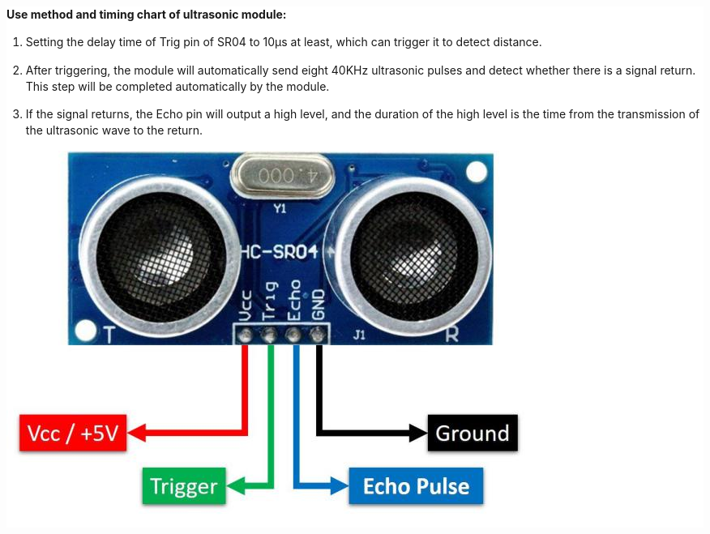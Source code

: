 **Use method and timing chart of ultrasonic module:**

1.  Setting the delay time of Trig pin of SR04 to 10μs at least, which can
    trigger it to detect distance.

2.  After triggering, the module will automatically send eight 40KHz ultrasonic
    pulses and detect whether there is a signal return. This step will be
    completed automatically by the module.

3.  If the signal returns, the Echo pin will output a high level, and the
    duration of the high level is the time from the transmission of the
    ultrasonic wave to the return.

![HC-SR04-Ultrasonic-Sensor-Pinout-diagram](media/db430baa07e2e4d9ac9efca1950b953a.jpeg)
